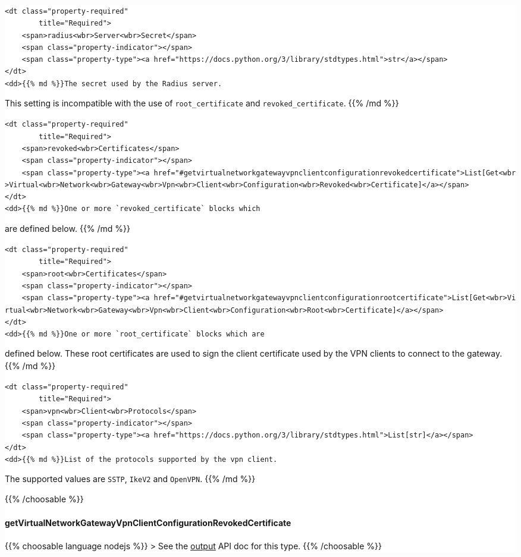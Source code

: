     <dt class="property-required"
            title="Required">
        <span>radius<wbr>Server<wbr>Secret</span>
        <span class="property-indicator"></span>
        <span class="property-type"><a href="https://docs.python.org/3/library/stdtypes.html">str</a></span>
    </dt>
    <dd>{{% md %}}The secret used by the Radius server.
This setting is incompatible with the use of `root_certificate` and `revoked_certificate`.
{{% /md %}}</dd>

    <dt class="property-required"
            title="Required">
        <span>revoked<wbr>Certificates</span>
        <span class="property-indicator"></span>
        <span class="property-type"><a href="#getvirtualnetworkgatewayvpnclientconfigurationrevokedcertificate">List[Get<wbr>Virtual<wbr>Network<wbr>Gateway<wbr>Vpn<wbr>Client<wbr>Configuration<wbr>Revoked<wbr>Certificate]</a></span>
    </dt>
    <dd>{{% md %}}One or more `revoked_certificate` blocks which
are defined below.
{{% /md %}}</dd>

    <dt class="property-required"
            title="Required">
        <span>root<wbr>Certificates</span>
        <span class="property-indicator"></span>
        <span class="property-type"><a href="#getvirtualnetworkgatewayvpnclientconfigurationrootcertificate">List[Get<wbr>Virtual<wbr>Network<wbr>Gateway<wbr>Vpn<wbr>Client<wbr>Configuration<wbr>Root<wbr>Certificate]</a></span>
    </dt>
    <dd>{{% md %}}One or more `root_certificate` blocks which are
defined below. These root certificates are used to sign the client certificate
used by the VPN clients to connect to the gateway.
{{% /md %}}</dd>

    <dt class="property-required"
            title="Required">
        <span>vpn<wbr>Client<wbr>Protocols</span>
        <span class="property-indicator"></span>
        <span class="property-type"><a href="https://docs.python.org/3/library/stdtypes.html">List[str]</a></span>
    </dt>
    <dd>{{% md %}}List of the protocols supported by the vpn client.
The supported values are `SSTP`, `IkeV2` and `OpenVPN`.
{{% /md %}}</dd>

</dl>
{{% /choosable %}}





<h4 id="getvirtualnetworkgatewayvpnclientconfigurationrevokedcertificate">get<wbr>Virtual<wbr>Network<wbr>Gateway<wbr>Vpn<wbr>Client<wbr>Configuration<wbr>Revoked<wbr>Certificate</h4>
{{% choosable language nodejs %}}
> See the   <a href="/docs/reference/pkg/nodejs/pulumi/azure/types/output/#GetVirtualNetworkGatewayVpnClientConfigurationRevokedCertificate">output</a> API doc for this type.
{{% /choosable %}}

